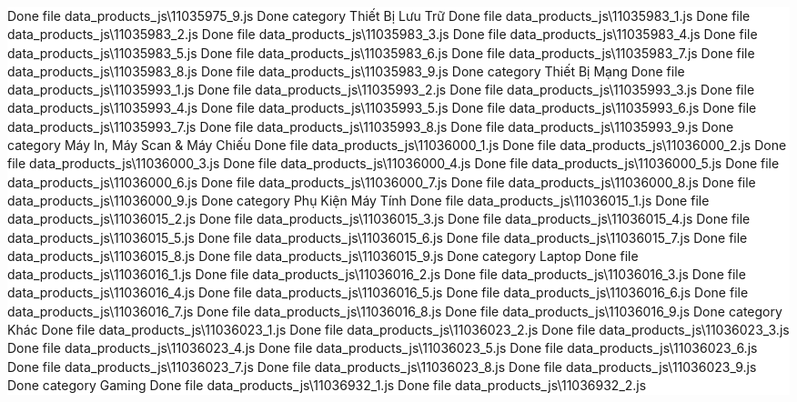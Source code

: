 Done file data_products_js\11035975_9.js
Done category Thiết Bị Lưu Trữ
Done file data_products_js\11035983_1.js
Done file data_products_js\11035983_2.js
Done file data_products_js\11035983_3.js
Done file data_products_js\11035983_4.js
Done file data_products_js\11035983_5.js
Done file data_products_js\11035983_6.js
Done file data_products_js\11035983_7.js
Done file data_products_js\11035983_8.js
Done file data_products_js\11035983_9.js
Done category Thiết Bị Mạng
Done file data_products_js\11035993_1.js
Done file data_products_js\11035993_2.js
Done file data_products_js\11035993_3.js
Done file data_products_js\11035993_4.js
Done file data_products_js\11035993_5.js
Done file data_products_js\11035993_6.js
Done file data_products_js\11035993_7.js
Done file data_products_js\11035993_8.js
Done file data_products_js\11035993_9.js
Done category Máy In, Máy Scan & Máy Chiếu
Done file data_products_js\11036000_1.js
Done file data_products_js\11036000_2.js
Done file data_products_js\11036000_3.js
Done file data_products_js\11036000_4.js
Done file data_products_js\11036000_5.js
Done file data_products_js\11036000_6.js
Done file data_products_js\11036000_7.js
Done file data_products_js\11036000_8.js
Done file data_products_js\11036000_9.js
Done category Phụ Kiện Máy Tính
Done file data_products_js\11036015_1.js
Done file data_products_js\11036015_2.js
Done file data_products_js\11036015_3.js
Done file data_products_js\11036015_4.js
Done file data_products_js\11036015_5.js
Done file data_products_js\11036015_6.js
Done file data_products_js\11036015_7.js
Done file data_products_js\11036015_8.js
Done file data_products_js\11036015_9.js
Done category Laptop
Done file data_products_js\11036016_1.js
Done file data_products_js\11036016_2.js
Done file data_products_js\11036016_3.js
Done file data_products_js\11036016_4.js
Done file data_products_js\11036016_5.js
Done file data_products_js\11036016_6.js
Done file data_products_js\11036016_7.js
Done file data_products_js\11036016_8.js
Done file data_products_js\11036016_9.js
Done category Khác
Done file data_products_js\11036023_1.js
Done file data_products_js\11036023_2.js
Done file data_products_js\11036023_3.js
Done file data_products_js\11036023_4.js
Done file data_products_js\11036023_5.js
Done file data_products_js\11036023_6.js
Done file data_products_js\11036023_7.js
Done file data_products_js\11036023_8.js
Done file data_products_js\11036023_9.js
Done category Gaming
Done file data_products_js\11036932_1.js
Done file data_products_js\11036932_2.js